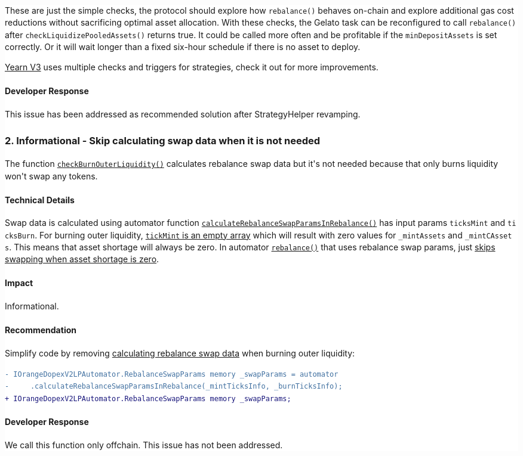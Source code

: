 These are just the simple checks, the protocol should explore how `rebalance()` behaves on-chain and explore additional gas cost reductions without sacrificing optimal asset allocation. With these checks, the Gelato task can be reconfigured to call `rebalance()` after `checkLiquidizePooledAssets()` returns true. It could be called more often and be profitable if the `minDepositAssets` is set correctly. Or it will wait longer than a fixed six-hour schedule if there is no asset to deploy.

[Yearn V3](https://github.com/yearn/tokenized-strategy-periphery/blob/master/src/ReportTrigger/CommonReportTrigger.sol) uses multiple checks and triggers for strategies, check it out for more improvements.

#### Developer Response

This issue has been addressed as recommended solution after StrategyHelper revamping.

### 2. Informational - Skip calculating swap data when it is not needed

The function [`checkBurnOuterLiquidity()`](https://github.com/orange-finance/dopex-v2-automator/blob/eee5932015036fa44593edf611a30bb99a52c883/contracts/StrategyHelper.sol#L159-160) calculates rebalance swap data but it's not needed because that only burns liquidity won't swap any tokens.

#### Technical Details

Swap data is calculated using automator function [`calculateRebalanceSwapParamsInRebalance()`](https://github.com/orange-finance/dopex-v2-automator/blob/eee5932015036fa44593edf611a30bb99a52c883/contracts/OrangeDopexV2LPAutomator.sol#L313) has input params `ticksMint` and `ticksBurn`. For burning outer liquidity, [`tickMint` is an empty array](https://github.com/orange-finance/dopex-v2-automator/blob/eee5932015036fa44593edf611a30bb99a52c883/contracts/OrangeDopexV2LPAutomator.sol#L323) which will result with zero values for `_mintAssets` and `_mintCAssets`. This means that asset shortage will always be zero. In automator [`rebalance()`](https://github.com/orange-finance/dopex-v2-automator/blob/eee5932015036fa44593edf611a30bb99a52c883/contracts/OrangeDopexV2LPAutomator.sol#L531) that uses rebalance swap params, just [skips swapping when asset shortage is zero](https://github.com/orange-finance/dopex-v2-automator/blob/eee5932015036fa44593edf611a30bb99a52c883/contracts/OrangeDopexV2LPAutomator.sol#L586).

#### Impact

Informational.

#### Recommendation

Simplify code by removing [calculating rebalance swap data](https://github.com/orange-finance/dopex-v2-automator/blob/eee5932015036fa44593edf611a30bb99a52c883/contracts/StrategyHelper.sol#L159-160) when burning outer liquidity:

```diff
- IOrangeDopexV2LPAutomator.RebalanceSwapParams memory _swapParams = automator
-     .calculateRebalanceSwapParamsInRebalance(_mintTicksInfo, _burnTicksInfo);
+ IOrangeDopexV2LPAutomator.RebalanceSwapParams memory _swapParams;
```

#### Developer Response

We call this function only offchain.
This issue has not been addressed.
